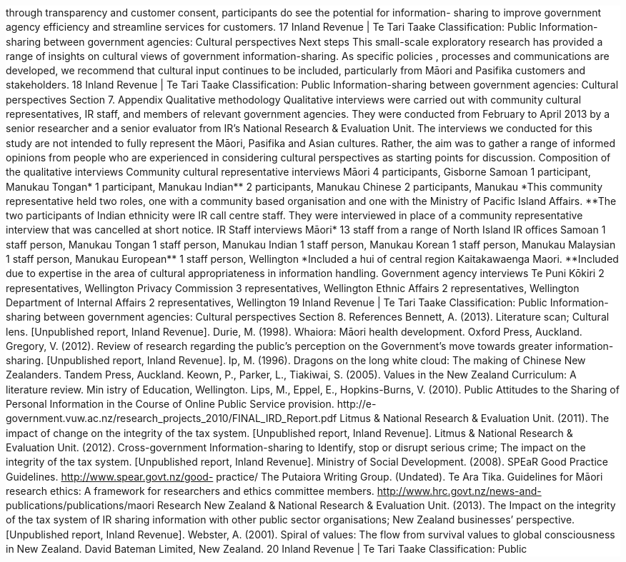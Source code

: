 through transparency and customer consent, participants do see the potential for information- sharing to improve government agency efficiency and streamline services for customers. 17 Inland Revenue | Te Tari Taake Classification: Public Information-sharing between government agencies: Cultural perspectives Next steps This small-scale exploratory research has provided a range of insights on cultural views of government information-sharing. As specific policies , processes and communications are developed, we recommend that cultural input continues to be included, particularly from Māori and Pasifika customers and stakeholders. 18 Inland Revenue | Te Tari Taake Classification: Public Information-sharing between government agencies: Cultural perspectives Section 7. Appendix Qualitative methodology Qualitative interviews were carried out with community cultural representatives, IR staff, and members of relevant government agencies. They were conducted from February to April 2013 by a senior researcher and a senior evaluator from IR’s National Research & Evaluation Unit. The interviews we conducted for this study are not intended to fully represent the Māori, Pasifika and Asian cultures. Rather, the aim was to gather a range of informed opinions from people who are experienced in considering cultural perspectives as starting points for discussion. Composition of the qualitative interviews Community cultural representative interviews Māori 4 participants, Gisborne Samoan 1 participant, Manukau Tongan\* 1 participant, Manukau Indian\*\* 2 participants, Manukau Chinese 2 participants, Manukau \*This community representative held two roles, one with a community based organisation and one with the Ministry of Pacific Island Affairs. \*\*The two participants of Indian ethnicity were IR call centre staff. They were interviewed in place of a community representative interview that was cancelled at short notice. IR Staff interviews Māori\* 13 staff from a range of North Island IR offices Samoan 1 staff person, Manukau Tongan 1 staff person, Manukau Indian 1 staff person, Manukau Korean 1 staff person, Manukau Malaysian 1 staff person, Manukau European\*\* 1 staff person, Wellington \*Included a hui of central region Kaitakawaenga Maori. \*\*Included due to expertise in the area of cultural appropriateness in information handling. Government agency interviews Te Puni Kōkiri 2 representatives, Wellington Privacy Commission 3 representatives, Wellington Ethnic Affairs 2 representatives, Wellington Department of Internal Affairs 2 representatives, Wellington 19 Inland Revenue | Te Tari Taake Classification: Public Information-sharing between government agencies: Cultural perspectives Section 8. References Bennett, A. (2013). Literature scan; Cultural lens. \[Unpublished report, Inland Revenue\]. Durie, M. (1998). Whaiora: Māori health development. Oxford Press, Auckland. Gregory, V. (2012). Review of research regarding the public’s perception on the Government’s move towards greater information-sharing. \[Unpublished report, Inland Revenue\]. Ip, M. (1996). Dragons on the long white cloud: The making of Chinese New Zealanders. Tandem Press, Auckland. Keown, P., Parker, L., Tiakiwai, S. (2005). Values in the New Zealand Curriculum: A literature review. Min istry of Education, Wellington. Lips, M., Eppel, E., Hopkins-Burns, V. (2010). Public Attitudes to the Sharing of Personal Information in the Course of Online Public Service provision. http://e- government.vuw.ac.nz/research\_projects\_2010/FINAL\_IRD\_Report.pdf Litmus & National Research & Evaluation Unit. (2011). The impact of change on the integrity of the tax system. \[Unpublished report, Inland Revenue\]. Litmus & National Research & Evaluation Unit. (2012). Cross-government Information-sharing to Identify, stop or disrupt serious crime; The impact on the integrity of the tax system. \[Unpublished report, Inland Revenue\]. Ministry of Social Development. (2008). SPEaR Good Practice Guidelines. http://www.spear.govt.nz/good- practice/ The Putaiora Writing Group. (Undated). Te Ara Tika. Guidelines for Māori research ethics: A framework for researchers and ethics committee members. http://www.hrc.govt.nz/news-and- publications/publications/maori Research New Zealand & National Research & Evaluation Unit. (2013). The Impact on the integrity of the tax system of IR sharing information with other public sector organisations; New Zealand businesses’ perspective. \[Unpublished report, Inland Revenue\]. Webster, A. (2001). Spiral of values: The flow from survival values to global consciousness in New Zealand. David Bateman Limited, New Zealand. 20 Inland Revenue | Te Tari Taake Classification: Public